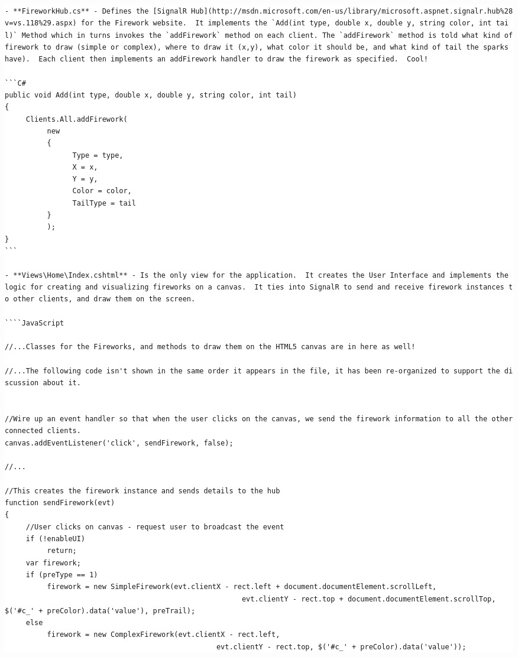	- **FireworkHub.cs** - Defines the [SignalR Hub](http://msdn.microsoft.com/en-us/library/microsoft.aspnet.signalr.hub%28v=vs.118%29.aspx) for the Firework website.  It implements the `Add(int type, double x, double y, string color, int tail)` Method which in turns invokes the `addFirework` method on each client. The `addFirework` method is told what kind of firework to draw (simple or complex), where to draw it (x,y), what color it should be, and what kind of tail the sparks have).  Each client then implements an addFirework handler to draw the firework as specified.  Cool!

	```C#
	public void Add(int type, double x, double y, string color, int tail)
	{
		 Clients.All.addFirework(
			  new
			  {
					Type = type,
					X = x,
					Y = y,
					Color = color,
					TailType = tail
			  }
			  );
	}
	```

	- **Views\Home\Index.cshtml** - Is the only view for the application.  It creates the User Interface and implements the logic for creating and visualizing fireworks on a canvas.  It ties into SignalR to send and receive firework instances to other clients, and draw them on the screen.

	````JavaScript

	//...Classes for the Fireworks, and methods to draw them on the HTML5 canvas are in here as well!

	//...The following code isn't shown in the same order it appears in the file, it has been re-organized to support the discussion about it. 


	//Wire up an event handler so that when the user clicks on the canvas, we send the firework information to all the other connected clients.
	canvas.addEventListener('click', sendFirework, false);

	//...

	//This creates the firework instance and sends details to the hub
	function sendFirework(evt)
	{
		 //User clicks on canvas - request user to broadcast the event
		 if (!enableUI)
			  return;
		 var firework;
		 if (preType == 1)
			  firework = new SimpleFirework(evt.clientX - rect.left + document.documentElement.scrollLeft,
															evt.clientY - rect.top + document.documentElement.scrollTop, $('#c_' + preColor).data('value'), preTrail);
		 else
			  firework = new ComplexFirework(evt.clientX - rect.left,
													  evt.clientY - rect.top, $('#c_' + preColor).data('value'));
			  